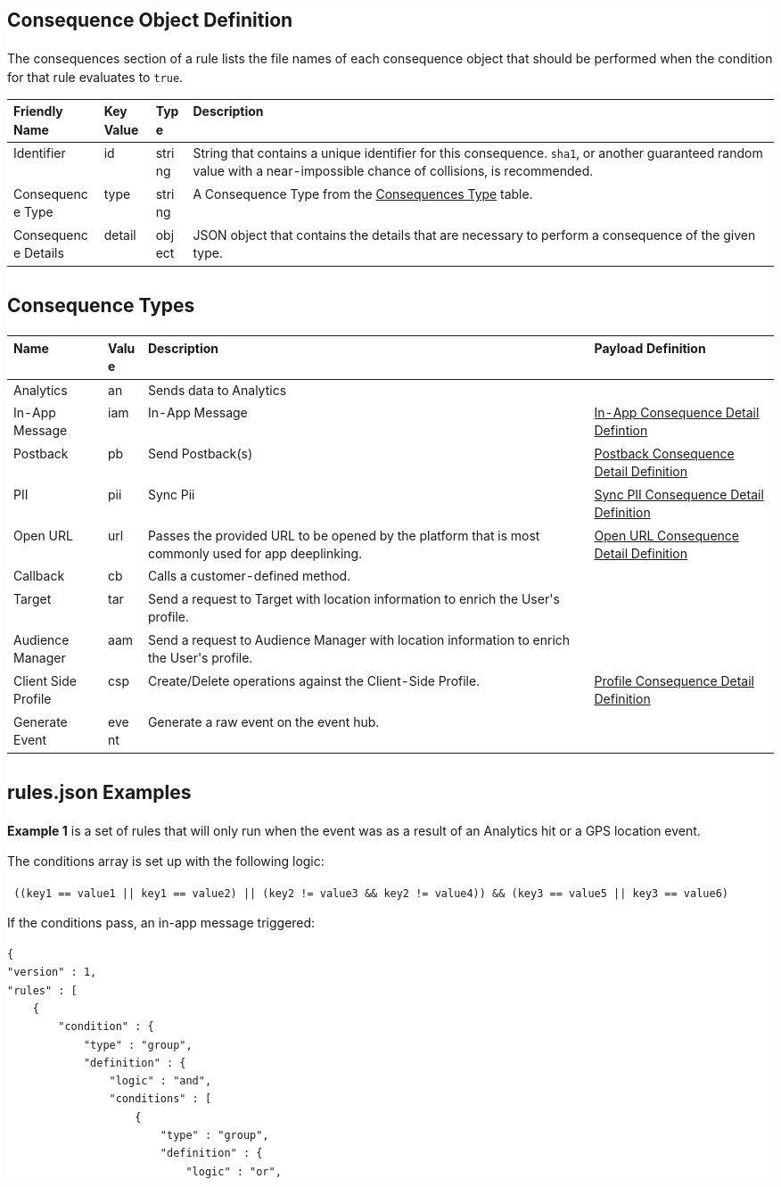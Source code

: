```text
```

## Consequence Object Definition

The consequences section of a rule lists the file names of each consequence object that should be performed when the condition for that rule evaluates to `true`.

| **Friendly Name** | **Key    Value** | **Type** | **Description** |
| :--- | :--- | :--- | :--- |
| Identifier | id | string | String that contains a unique identifier for this consequence.  `sha1`, or another guaranteed random value with a near-impossible chance of collisions, is recommended. |
| Consequence Type | type | string | A Consequence Type from the [Consequences Type](rules-engine-reference.md) table. |
| Consequence Details | detail | object | JSON object that contains the details that are necessary to perform a consequence of the given type. |

## Consequence Types

| **Name** | **Value** | **Description** | **Payload Definition** |
| :--- | :--- | :--- | :--- |
| Analytics | an | Sends data to Analytics |  |
| In-App Message | iam | In-App Message | [In-App Consequence Detail Defintion](rules-engine-reference.md) |
| Postback | pb | Send Postback\(s\) | [Postback Consequence Detail Definition](rules-engine-reference.md) |
| PII | pii | Sync Pii | [Sync PII Consequence Detail Definition](rules-engine-reference.md) |
| Open URL | url | Passes the provided URL to be opened by the platform that is most commonly used for app deeplinking. | [Open URL Consequence Detail Definition](rules-engine-reference.md) |
| Callback | cb | Calls a customer-defined method. |  |
| Target | tar | Send a request to Target with location information to enrich the User's profile. |  |
| Audience Manager | aam | Send a request to Audience Manager with location information to enrich the User's profile. |  |
| Client Side Profile | csp | Create/Delete operations against the Client-Side Profile. | [Profile Consequence Detail Definition](rules-engine-reference.md) |
| Generate Event | event | Generate a raw event on the event hub. |  |

## rules.json Examples

**Example 1** is a set of rules that will only run when the event was as a result of an Analytics hit or a GPS location event.

The conditions array is set up with the following logic:

```text
 ((key1 == value1 || key1 == value2) || (key2 != value3 && key2 != value4)) && (key3 == value5 || key3 == value6)
```

If the conditions pass, an in-app message triggered:

```text
{
"version" : 1,
"rules" : [
    {
        "condition" : {
            "type" : "group",
            "definition" : {
                "logic" : "and",
                "conditions" : [
                    {
                        "type" : "group",
                        "definition" : {
                            "logic" : "or", 
```